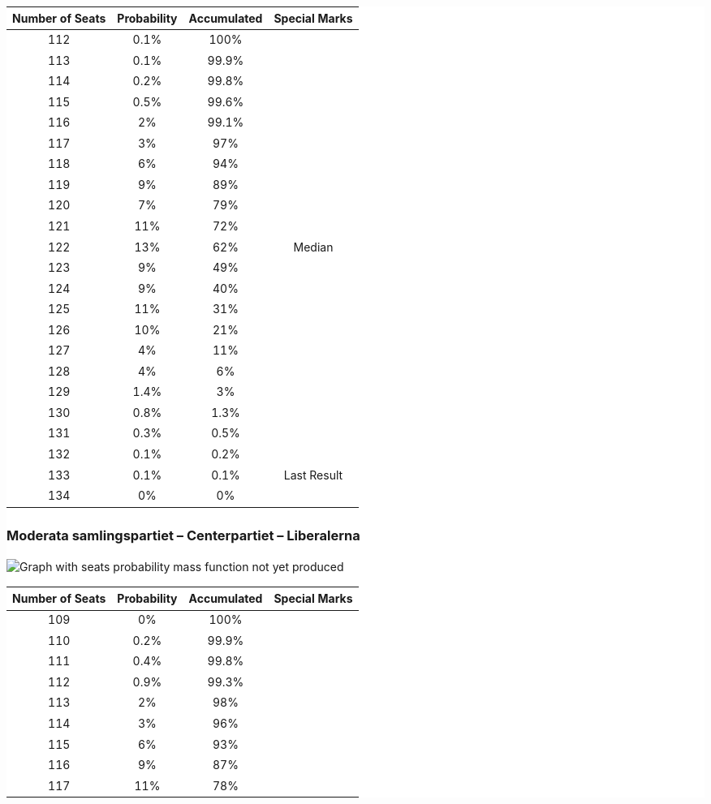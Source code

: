 | Number of Seats | Probability | Accumulated | Special Marks |
|:---------------:|:-----------:|:-----------:|:-------------:|
| 112 | 0.1% | 100% |  |
| 113 | 0.1% | 99.9% |  |
| 114 | 0.2% | 99.8% |  |
| 115 | 0.5% | 99.6% |  |
| 116 | 2% | 99.1% |  |
| 117 | 3% | 97% |  |
| 118 | 6% | 94% |  |
| 119 | 9% | 89% |  |
| 120 | 7% | 79% |  |
| 121 | 11% | 72% |  |
| 122 | 13% | 62% | Median |
| 123 | 9% | 49% |  |
| 124 | 9% | 40% |  |
| 125 | 11% | 31% |  |
| 126 | 10% | 21% |  |
| 127 | 4% | 11% |  |
| 128 | 4% | 6% |  |
| 129 | 1.4% | 3% |  |
| 130 | 0.8% | 1.3% |  |
| 131 | 0.3% | 0.5% |  |
| 132 | 0.1% | 0.2% |  |
| 133 | 0.1% | 0.1% | Last Result |
| 134 | 0% | 0% |  |

### Moderata samlingspartiet – Centerpartiet – Liberalerna

![Graph with seats probability mass function not yet produced](2018-09-04-Sifo-coalitions-seats-pmf-m–c–l.png "Seats Probability Mass Function")

| Number of Seats | Probability | Accumulated | Special Marks |
|:---------------:|:-----------:|:-----------:|:-------------:|
| 109 | 0% | 100% |  |
| 110 | 0.2% | 99.9% |  |
| 111 | 0.4% | 99.8% |  |
| 112 | 0.9% | 99.3% |  |
| 113 | 2% | 98% |  |
| 114 | 3% | 96% |  |
| 115 | 6% | 93% |  |
| 116 | 9% | 87% |  |
| 117 | 11% | 78% |  |